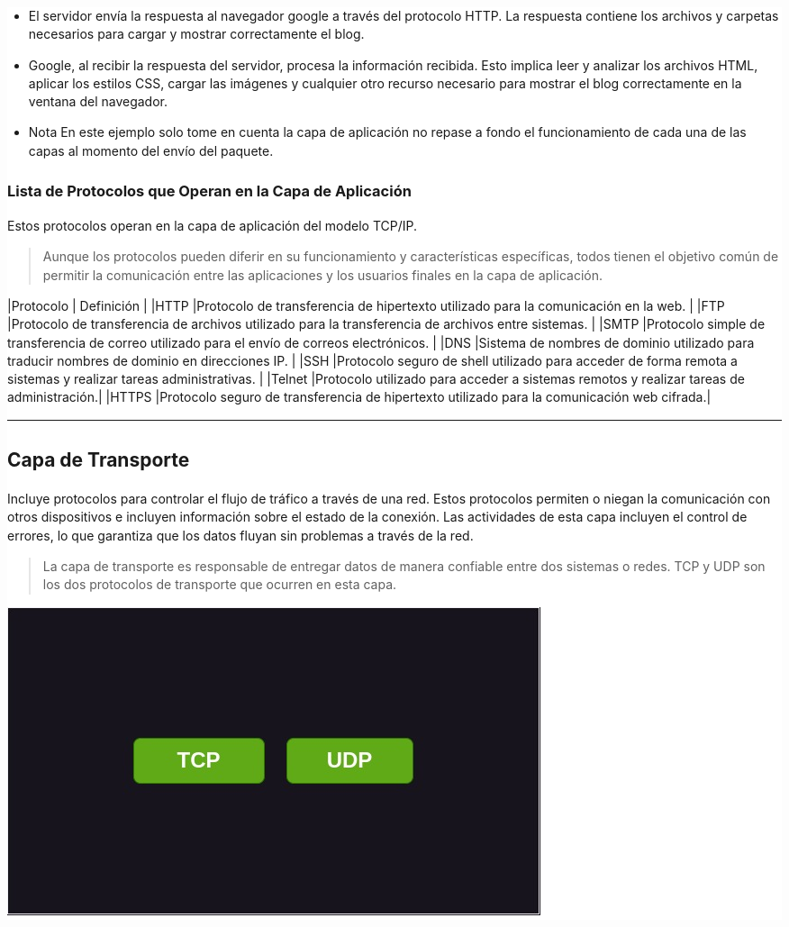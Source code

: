 - El servidor envía la respuesta al navegador google a través del protocolo HTTP. La respuesta contiene los archivos y carpetas necesarios para cargar y mostrar correctamente el blog.

- Google, al recibir la respuesta del servidor, procesa la información recibida. Esto implica leer y analizar los archivos HTML, aplicar los estilos CSS, cargar las imágenes y cualquier otro recurso necesario para mostrar el blog correctamente en la ventana del navegador.

- Nota En este ejemplo solo tome en cuenta la capa de aplicación no repase a fondo el funcionamiento de cada una de las capas al momento del envío del paquete.

### Lista de Protocolos que Operan en la Capa de Aplicación

Estos protocolos operan en la capa de aplicación del modelo TCP/IP.

> Aunque los protocolos pueden diferir en su funcionamiento y características específicas, todos tienen el objetivo común de permitir la comunicación entre las aplicaciones y los usuarios finales en la capa de aplicación.

|Protocolo	| Definición |
|HTTP	|Protocolo de transferencia de hipertexto utilizado para la comunicación en la web. |
|FTP	|Protocolo de transferencia de archivos utilizado para la transferencia de archivos entre sistemas. |
|SMTP	|Protocolo simple de transferencia de correo utilizado para el envío de correos electrónicos. |
|DNS	|Sistema de nombres de dominio utilizado para traducir nombres de dominio en direcciones IP. |
|SSH	|Protocolo seguro de shell utilizado para acceder de forma remota a sistemas y realizar tareas administrativas. |
|Telnet	|Protocolo utilizado para acceder a sistemas remotos y realizar tareas de administración.|
|HTTPS	|Protocolo seguro de transferencia de hipertexto utilizado para la comunicación web cifrada.|

---

## Capa de Transporte

Incluye protocolos para controlar el flujo de tráfico a través de una red. Estos protocolos permiten o niegan la comunicación con otros dispositivos e incluyen información sobre el estado de la conexión. Las actividades de esta capa incluyen el control de errores, lo que garantiza que los datos fluyan sin problemas a través de la red. 

> La capa de transporte es responsable de entregar datos de manera confiable entre dos sistemas o redes. TCP y UDP son los dos protocolos de transporte que ocurren en esta capa.

![PM2](/assets/images/Post/PM/PM2.jpg)
